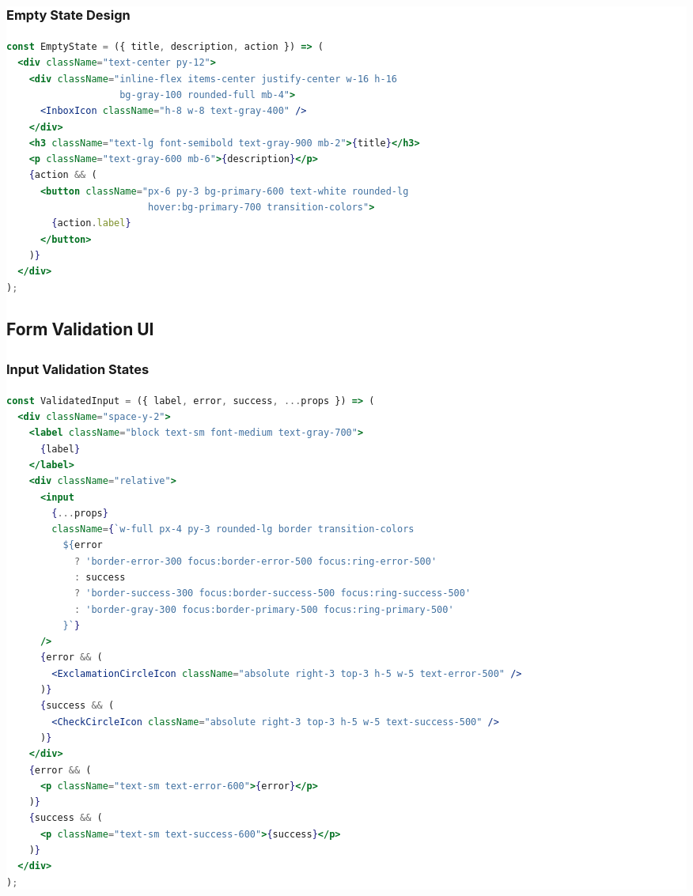 ### Empty State Design
```jsx
const EmptyState = ({ title, description, action }) => (
  <div className="text-center py-12">
    <div className="inline-flex items-center justify-center w-16 h-16 
                    bg-gray-100 rounded-full mb-4">
      <InboxIcon className="h-8 w-8 text-gray-400" />
    </div>
    <h3 className="text-lg font-semibold text-gray-900 mb-2">{title}</h3>
    <p className="text-gray-600 mb-6">{description}</p>
    {action && (
      <button className="px-6 py-3 bg-primary-600 text-white rounded-lg 
                         hover:bg-primary-700 transition-colors">
        {action.label}
      </button>
    )}
  </div>
);
```

## Form Validation UI

### Input Validation States
```jsx
const ValidatedInput = ({ label, error, success, ...props }) => (
  <div className="space-y-2">
    <label className="block text-sm font-medium text-gray-700">
      {label}
    </label>
    <div className="relative">
      <input
        {...props}
        className={`w-full px-4 py-3 rounded-lg border transition-colors
          ${error 
            ? 'border-error-300 focus:border-error-500 focus:ring-error-500' 
            : success 
            ? 'border-success-300 focus:border-success-500 focus:ring-success-500'
            : 'border-gray-300 focus:border-primary-500 focus:ring-primary-500'
          }`}
      />
      {error && (
        <ExclamationCircleIcon className="absolute right-3 top-3 h-5 w-5 text-error-500" />
      )}
      {success && (
        <CheckCircleIcon className="absolute right-3 top-3 h-5 w-5 text-success-500" />
      )}
    </div>
    {error && (
      <p className="text-sm text-error-600">{error}</p>
    )}
    {success && (
      <p className="text-sm text-success-600">{success}</p>
    )}
  </div>
);
```
